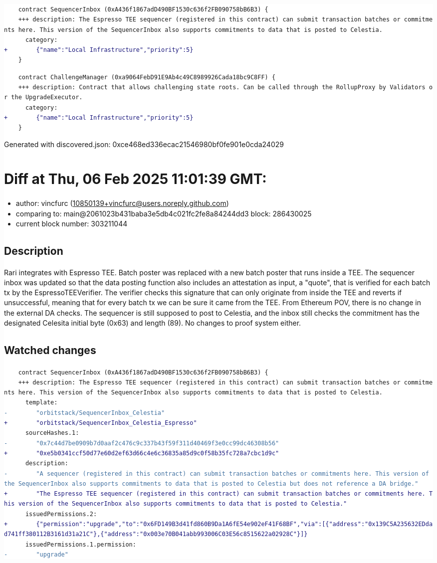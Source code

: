 ```diff
    contract SequencerInbox (0xA436f1867adD490BF1530c636f2FB090758bB6B3) {
    +++ description: The Espresso TEE sequencer (registered in this contract) can submit transaction batches or commitments here. This version of the SequencerInbox also supports commitments to data that is posted to Celestia.
      category:
+        {"name":"Local Infrastructure","priority":5}
    }
```

```diff
    contract ChallengeManager (0xa9064FebD91E9Ab4c49C8989926Cada18bc9C8FF) {
    +++ description: Contract that allows challenging state roots. Can be called through the RollupProxy by Validators or the UpgradeExecutor.
      category:
+        {"name":"Local Infrastructure","priority":5}
    }
```

Generated with discovered.json: 0xce468ed336ecac21546980bf0fe901e0cda24029

# Diff at Thu, 06 Feb 2025 11:01:39 GMT:

- author: vincfurc (<10850139+vincfurc@users.noreply.github.com>)
- comparing to: main@2061023b431baba3e5db4c021fc2fe8a84244dd3 block: 286430025
- current block number: 303211044

## Description

Rari integrates with Espresso TEE. Batch poster was replaced with a new batch poster that runs inside a TEE. The sequencer inbox was updated so that the data posting function also includes an attestation as input, a "quote", that is verified for each batch tx by the EspressoTEEVerifier. The verifier checks this signature that can only originate from inside the TEE and reverts if unsuccessful, meaning that for every batch tx we can be sure it came from the TEE.
From Ethereum POV, there is no change in the external DA checks. The sequencer is still supposed to post to Celestia, and the inbox still checks the commitment has the designated Celesita initial byte (0x63) and length (89). No changes to proof system either.

## Watched changes

```diff
    contract SequencerInbox (0xA436f1867adD490BF1530c636f2FB090758bB6B3) {
    +++ description: The Espresso TEE sequencer (registered in this contract) can submit transaction batches or commitments here. This version of the SequencerInbox also supports commitments to data that is posted to Celestia.
      template:
-        "orbitstack/SequencerInbox_Celestia"
+        "orbitstack/SequencerInbox_Celestia_Espresso"
      sourceHashes.1:
-        "0x7c44d7be0909b7d0aaf2c476c9c337b43f59f311d40469f3e0cc99dc46308b56"
+        "0xe5b0341ccf50d77e60d2ef63d66c4e6c36835a85d9c0f58b35fc728a7cbc1d9c"
      description:
-        "A sequencer (registered in this contract) can submit transaction batches or commitments here. This version of the SequencerInbox also supports commitments to data that is posted to Celestia but does not reference a DA bridge."
+        "The Espresso TEE sequencer (registered in this contract) can submit transaction batches or commitments here. This version of the SequencerInbox also supports commitments to data that is posted to Celestia."
      issuedPermissions.2:
+        {"permission":"upgrade","to":"0x6FD149B3d41fd860B9Da1A6fE54e902eF41F68BF","via":[{"address":"0x139C5A235632EDdad741ff380112B3161d31a21C"},{"address":"0x003e70B041abb993006C03E56c8515622a02928C"}]}
      issuedPermissions.1.permission:
-        "upgrade"
```